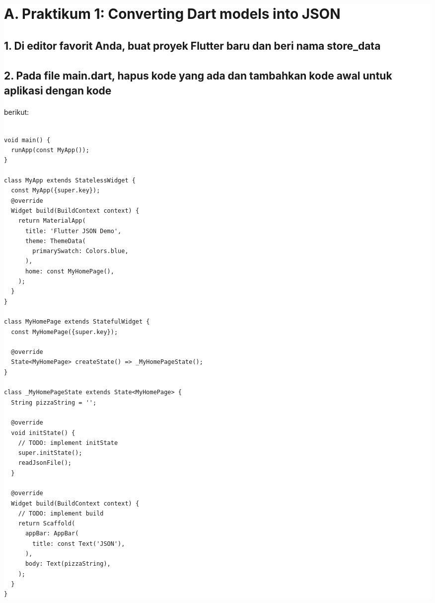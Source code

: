 # A. Praktikum 1: Converting Dart models into JSON

## 1. Di editor favorit Anda, buat proyek Flutter baru dan beri nama store_data

## 2. Pada file main.dart, hapus kode yang ada dan tambahkan kode awal untuk aplikasi dengan kode

berikut:

```

void main() {
  runApp(const MyApp());
}

class MyApp extends StatelessWidget {
  const MyApp({super.key});
  @override
  Widget build(BuildContext context) {
    return MaterialApp(
      title: 'Flutter JSON Demo',
      theme: ThemeData(
        primarySwatch: Colors.blue,
      ),
      home: const MyHomePage(),
    );
  }
}

class MyHomePage extends StatefulWidget {
  const MyHomePage({super.key});

  @override
  State<MyHomePage> createState() => _MyHomePageState();
}

class _MyHomePageState extends State<MyHomePage> {
  String pizzaString = '';

  @override
  void initState() {
    // TODO: implement initState
    super.initState();
    readJsonFile();
  }

  @override
  Widget build(BuildContext context) {
    // TODO: implement build
    return Scaffold(
      appBar: AppBar(
        title: const Text('JSON'),
      ),
      body: Text(pizzaString),
    );
  }
}
```
